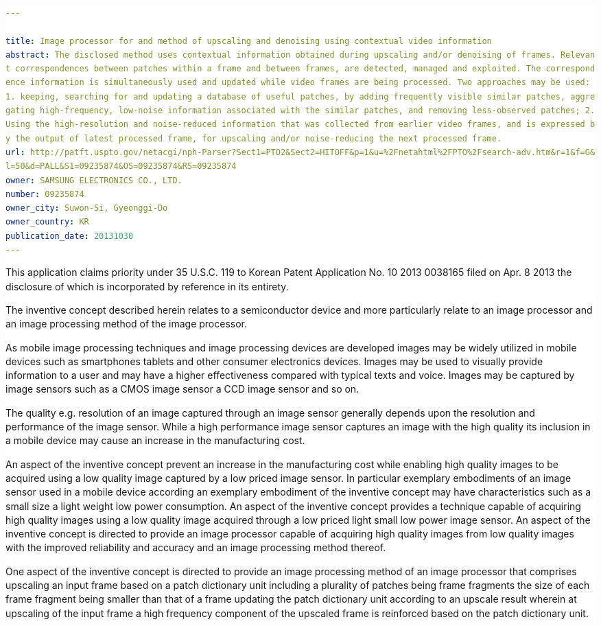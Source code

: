 ```yaml
---

title: Image processor for and method of upscaling and denoising using contextual video information
abstract: The disclosed method uses contextual information obtained during upscaling and/or denoising of frames. Relevant correspondences between patches within a frame and between frames, are detected, managed and exploited. The correspondence information is simultaneously used and updated while video frames are being processed. Two approaches may be used: 1. keeping, searching for and updating a database of useful patches, by adding frequently visible similar patches, aggregating high-frequency, low-noise information associated with the similar patches, and removing less-observed patches; 2. Using the high-resolution and noise-reduced information that was collected from earlier video frames, and is expressed by the output of latest processed frame, for upscaling and/or noise-reducing the next processed frame.
url: http://patft.uspto.gov/netacgi/nph-Parser?Sect1=PTO2&Sect2=HITOFF&p=1&u=%2Fnetahtml%2FPTO%2Fsearch-adv.htm&r=1&f=G&l=50&d=PALL&S1=09235874&OS=09235874&RS=09235874
owner: SAMSUNG ELECTRONICS CO., LTD.
number: 09235874
owner_city: Suwon-Si, Gyeonggi-Do
owner_country: KR
publication_date: 20131030
---
```

This application claims priority under 35 U.S.C. 119 to Korean Patent Application No. 10 2013 0038165 filed on Apr. 8 2013 the disclosure of which is incorporated by reference in its entirety.

The inventive concept described herein relates to a semiconductor device and more particularly relate to an image processor and an image processing method of the image processor.

As mobile image processing techniques and image processing devices are developed images may be widely utilized in mobile devices such as smartphones tablets and other consumer electronics devices. Images may be used to visually provide information to a user and may have a higher effectiveness compared with typical texts and voice. Images may be captured by image sensors such as a CMOS image sensor a CCD image sensor and so on.

The quality e.g. resolution of an image captured through an image sensor generally depends upon the resolution and performance of the image sensor. While a high performance image sensor captures an image with the high quality its inclusion in a mobile device may cause an increase in the manufacturing cost.

An aspect of the inventive concept prevent an increase in the manufacturing cost while enabling high quality images to be acquired using a low quality image captured by a low priced image sensor. In particular exemplary embodiments of an image sensor used in a mobile device according an exemplary embodiment of the inventive concept may have characteristics such as a small size a light weight low power consumption. An aspect of the inventive concept provides a technique capable of acquiring high quality images using a low quality image acquired through a low priced light small low power image sensor. An aspect of the inventive concept is directed to provide an image processor capable of acquiring high quality images from low quality images with the improved reliability and accuracy and an image processing method thereof.

One aspect of the inventive concept is directed to provide an image processing method of an image processor that comprises upscaling an input frame based on a patch dictionary unit including a plurality of patches being frame fragments the size of each frame fragment being smaller than that of a frame updating the patch dictionary unit according to an upscale result wherein at upscaling of the input frame a high frequency component of the upscaled frame is reinforced based on the patch dictionary unit.
